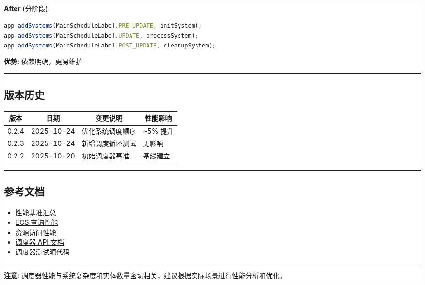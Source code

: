 **After** (分阶段):
```typescript
app.addSystems(MainScheduleLabel.PRE_UPDATE, initSystem);
app.addSystems(MainScheduleLabel.UPDATE, processSystem);
app.addSystems(MainScheduleLabel.POST_UPDATE, cleanupSystem);
```
**优势**: 依赖明确，更易维护

---

## 版本历史

| 版本 | 日期 | 变更说明 | 性能影响 |
|------|------|---------|---------|
| 0.2.4 | 2025-10-24 | 优化系统调度顺序 | ~5% 提升 |
| 0.2.3 | 2025-10-24 | 新增调度循环测试 | 无影响 |
| 0.2.2 | 2025-10-20 | 初始调度器基准 | 基线建立 |

---

## 参考文档

- [性能基准汇总](./baseline.md)
- [ECS 查询性能](./ecs-query.md)
- [资源访问性能](./resource-access.md)
- [调度器 API 文档](../bevy_ecs/schedule.md)
- [调度器测试源代码](../../src/bevy_ecs/schedule/__tests__/)

---

**注意**: 调度器性能与系统复杂度和实体数量密切相关，建议根据实际场景进行性能分析和优化。
